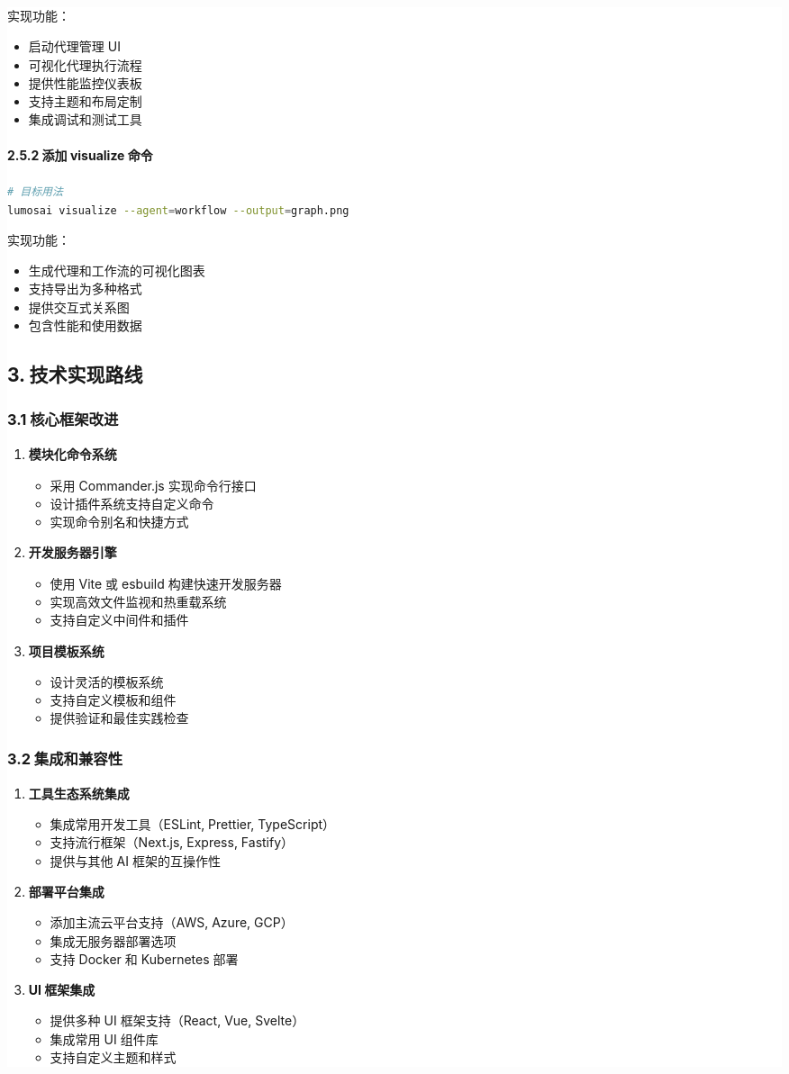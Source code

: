 实现功能：
- 启动代理管理 UI
- 可视化代理执行流程
- 提供性能监控仪表板
- 支持主题和布局定制
- 集成调试和测试工具

#### 2.5.2 添加 visualize 命令

```bash
# 目标用法
lumosai visualize --agent=workflow --output=graph.png
```

实现功能：
- 生成代理和工作流的可视化图表
- 支持导出为多种格式
- 提供交互式关系图
- 包含性能和使用数据

## 3. 技术实现路线

### 3.1 核心框架改进

1. **模块化命令系统**
   - 采用 Commander.js 实现命令行接口
   - 设计插件系统支持自定义命令
   - 实现命令别名和快捷方式

2. **开发服务器引擎**
   - 使用 Vite 或 esbuild 构建快速开发服务器
   - 实现高效文件监视和热重载系统
   - 支持自定义中间件和插件

3. **项目模板系统**
   - 设计灵活的模板系统
   - 支持自定义模板和组件
   - 提供验证和最佳实践检查

### 3.2 集成和兼容性

1. **工具生态系统集成**
   - 集成常用开发工具（ESLint, Prettier, TypeScript）
   - 支持流行框架（Next.js, Express, Fastify）
   - 提供与其他 AI 框架的互操作性

2. **部署平台集成**
   - 添加主流云平台支持（AWS, Azure, GCP）
   - 集成无服务器部署选项
   - 支持 Docker 和 Kubernetes 部署

3. **UI 框架集成**
   - 提供多种 UI 框架支持（React, Vue, Svelte）
   - 集成常用 UI 组件库
   - 支持自定义主题和样式
